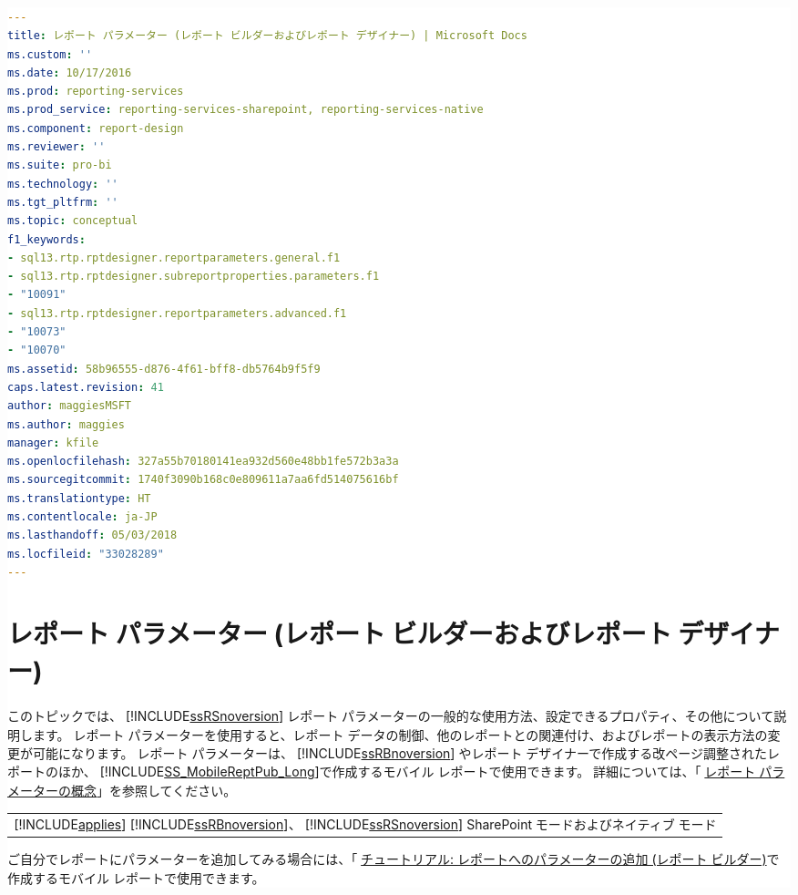 ```yaml
---
title: レポート パラメーター (レポート ビルダーおよびレポート デザイナー) | Microsoft Docs
ms.custom: ''
ms.date: 10/17/2016
ms.prod: reporting-services
ms.prod_service: reporting-services-sharepoint, reporting-services-native
ms.component: report-design
ms.reviewer: ''
ms.suite: pro-bi
ms.technology: ''
ms.tgt_pltfrm: ''
ms.topic: conceptual
f1_keywords:
- sql13.rtp.rptdesigner.reportparameters.general.f1
- sql13.rtp.rptdesigner.subreportproperties.parameters.f1
- "10091"
- sql13.rtp.rptdesigner.reportparameters.advanced.f1
- "10073"
- "10070"
ms.assetid: 58b96555-d876-4f61-bff8-db5764b9f5f9
caps.latest.revision: 41
author: maggiesMSFT
ms.author: maggies
manager: kfile
ms.openlocfilehash: 327a55b70180141ea932d560e48bb1fe572b3a3a
ms.sourcegitcommit: 1740f3090b168c0e809611a7aa6fd514075616bf
ms.translationtype: HT
ms.contentlocale: ja-JP
ms.lasthandoff: 05/03/2018
ms.locfileid: "33028289"
---
```

# <a name="report-parameters-report-builder-and-report-designer"></a>レポート パラメーター (レポート ビルダーおよびレポート デザイナー)
  このトピックでは、 [!INCLUDE[ssRSnoversion](../../includes/ssrsnoversion-md.md)] レポート パラメーターの一般的な使用方法、設定できるプロパティ、その他について説明します。 レポート パラメーターを使用すると、レポート データの制御、他のレポートとの関連付け、およびレポートの表示方法の変更が可能になります。 レポート パラメーターは、 [!INCLUDE[ssRBnoversion](../../includes/ssrbnoversion-md.md)] やレポート デザイナーで作成する改ページ調整されたレポートのほか、 [!INCLUDE[SS_MobileReptPub_Long](../../includes/ss-mobilereptpub-long-md.md)]で作成するモバイル レポートで使用できます。 詳細については、「 [レポート パラメーターの概念](../../reporting-services/report-design/report-parameters-concepts-report-builder-and-ssrs.md)」を参照してください。  
  
||  
|-|  
|[!INCLUDE[applies](../../includes/applies-md.md)] [!INCLUDE[ssRBnoversion](../../includes/ssrbnoversion-md.md)]、 [!INCLUDE[ssRSnoversion](../../includes/ssrsnoversion-md.md)] SharePoint モードおよびネイティブ モード|  
  
 ご自分でレポートにパラメーターを追加してみる場合には、「 [チュートリアル: レポートへのパラメーターの追加 (レポート ビルダー)](../../reporting-services/tutorial-add-a-parameter-to-your-report-report-builder.md)で作成するモバイル レポートで使用できます。  
    